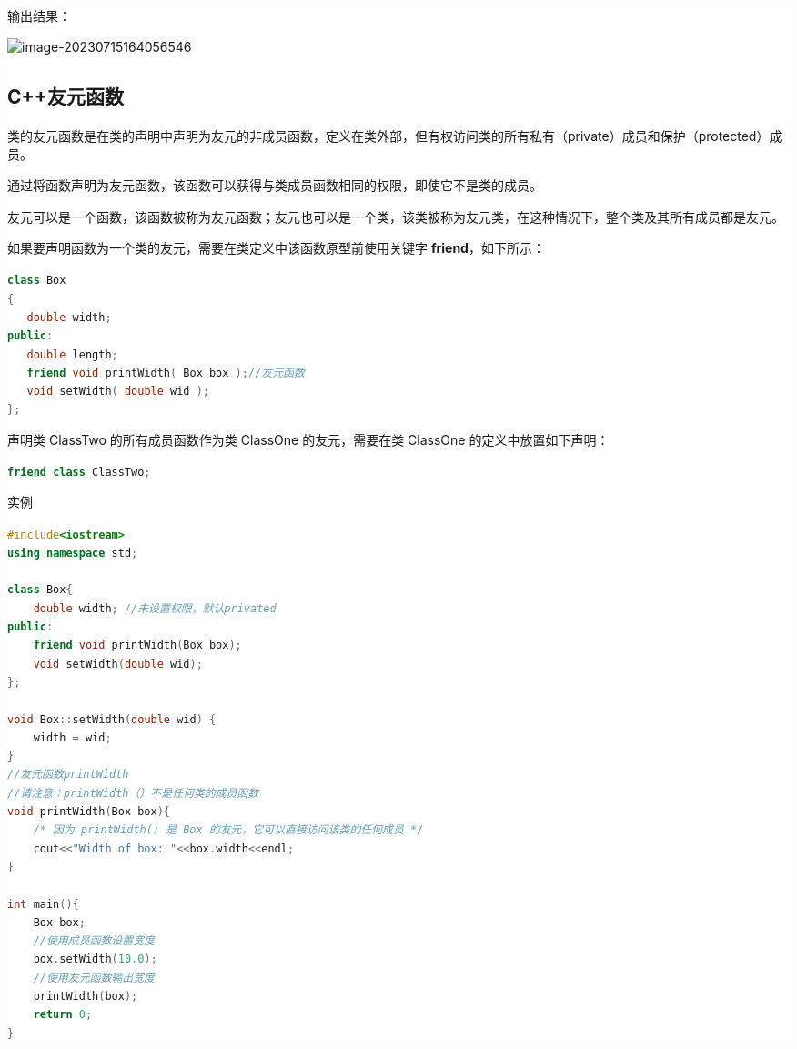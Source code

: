 输出结果：

![image-20230715164056546](C:\Users\19851\AppData\Roaming\Typora\typora-user-images\image-20230715164056546.png)



## C++友元函数

类的友元函数是在类的声明中声明为友元的非成员函数，定义在类外部，但有权访问类的所有私有（private）成员和保护（protected）成员。

通过将函数声明为友元函数，该函数可以获得与类成员函数相同的权限，即使它不是类的成员。

友元可以是一个函数，该函数被称为友元函数；友元也可以是一个类，该类被称为友元类，在这种情况下，整个类及其所有成员都是友元。

如果要声明函数为一个类的友元，需要在类定义中该函数原型前使用关键字 **friend**，如下所示：

```C++
class Box
{
   double width;
public:
   double length;
   friend void printWidth( Box box );//友元函数
   void setWidth( double wid );
};
```

声明类 ClassTwo 的所有成员函数作为类 ClassOne 的友元，需要在类 ClassOne 的定义中放置如下声明：

```C++
friend class ClassTwo;
```

实例

```C++
#include<iostream>
using namespace std;

class Box{
    double width; //未设置权限，默认privated
public:
    friend void printWidth(Box box);
    void setWidth(double wid);
};

void Box::setWidth(double wid) {
    width = wid;
}
//友元函数printWidth
//请注意：printWidth（）不是任何类的成员函数
void printWidth(Box box){
    /* 因为 printWidth() 是 Box 的友元，它可以直接访问该类的任何成员 */
    cout<<"Width of box: "<<box.width<<endl;
}

int main(){
    Box box;
    //使用成员函数设置宽度
    box.setWidth(10.0);
    //使用友元函数输出宽度
    printWidth(box);
    return 0;
}
```
